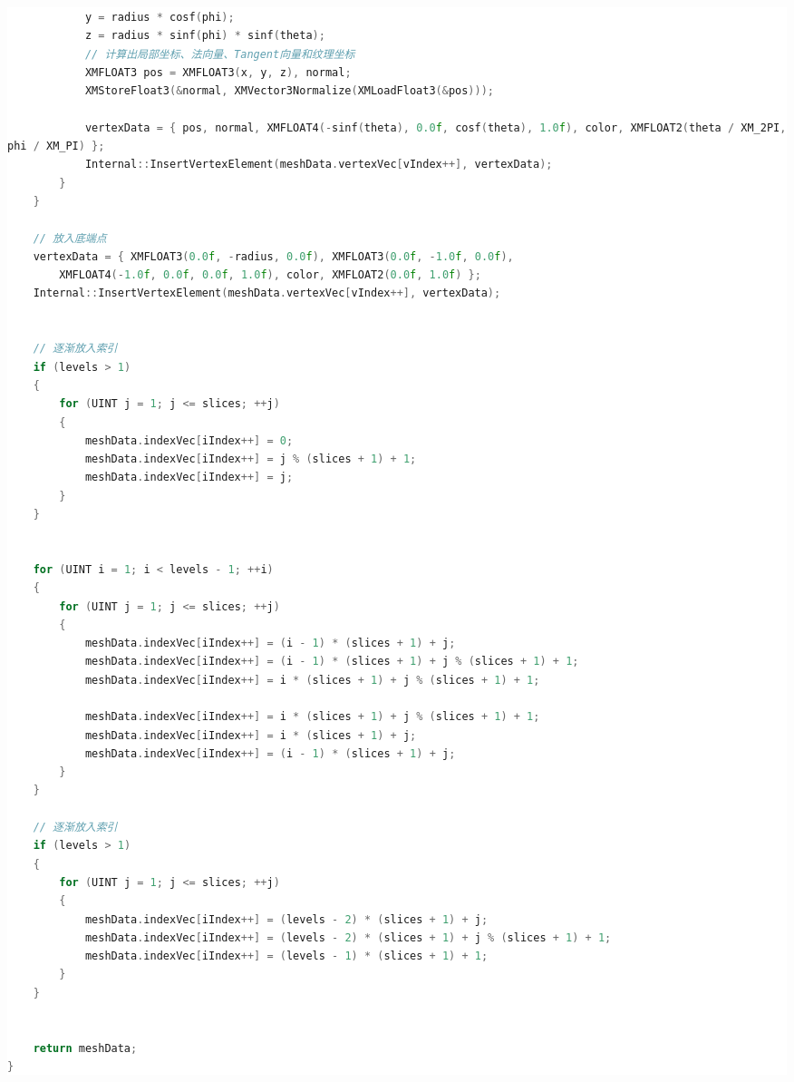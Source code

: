 ```cpp
            y = radius * cosf(phi);
            z = radius * sinf(phi) * sinf(theta);
            // 计算出局部坐标、法向量、Tangent向量和纹理坐标
            XMFLOAT3 pos = XMFLOAT3(x, y, z), normal;
            XMStoreFloat3(&normal, XMVector3Normalize(XMLoadFloat3(&pos)));

            vertexData = { pos, normal, XMFLOAT4(-sinf(theta), 0.0f, cosf(theta), 1.0f), color, XMFLOAT2(theta / XM_2PI, phi / XM_PI) };
            Internal::InsertVertexElement(meshData.vertexVec[vIndex++], vertexData);
        }
    }

    // 放入底端点
    vertexData = { XMFLOAT3(0.0f, -radius, 0.0f), XMFLOAT3(0.0f, -1.0f, 0.0f),
        XMFLOAT4(-1.0f, 0.0f, 0.0f, 1.0f), color, XMFLOAT2(0.0f, 1.0f) };
    Internal::InsertVertexElement(meshData.vertexVec[vIndex++], vertexData);


    // 逐渐放入索引
    if (levels > 1)
    {
        for (UINT j = 1; j <= slices; ++j)
        {
            meshData.indexVec[iIndex++] = 0;
            meshData.indexVec[iIndex++] = j % (slices + 1) + 1;
            meshData.indexVec[iIndex++] = j;
        }
    }


    for (UINT i = 1; i < levels - 1; ++i)
    {
        for (UINT j = 1; j <= slices; ++j)
        {
            meshData.indexVec[iIndex++] = (i - 1) * (slices + 1) + j;
            meshData.indexVec[iIndex++] = (i - 1) * (slices + 1) + j % (slices + 1) + 1;
            meshData.indexVec[iIndex++] = i * (slices + 1) + j % (slices + 1) + 1;

            meshData.indexVec[iIndex++] = i * (slices + 1) + j % (slices + 1) + 1;
            meshData.indexVec[iIndex++] = i * (slices + 1) + j;
            meshData.indexVec[iIndex++] = (i - 1) * (slices + 1) + j;
        }
    }

    // 逐渐放入索引
    if (levels > 1)
    {
        for (UINT j = 1; j <= slices; ++j)
        {
            meshData.indexVec[iIndex++] = (levels - 2) * (slices + 1) + j;
            meshData.indexVec[iIndex++] = (levels - 2) * (slices + 1) + j % (slices + 1) + 1;
            meshData.indexVec[iIndex++] = (levels - 1) * (slices + 1) + 1;
        }
    }


    return meshData;
}


```
